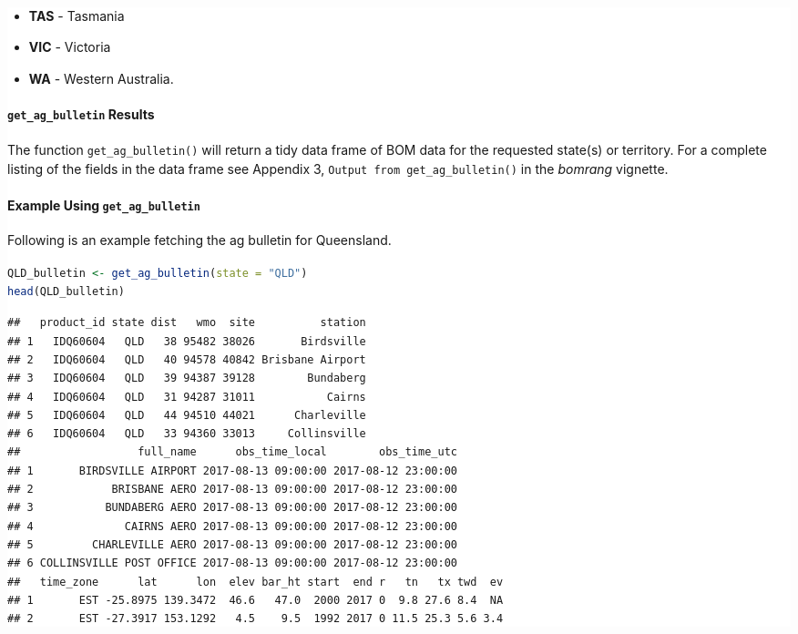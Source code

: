 -   **TAS** - Tasmania

-   **VIC** - Victoria

-   **WA** - Western Australia.

#### `get_ag_bulletin` Results

The function `get_ag_bulletin()` will return a tidy data frame of BOM data for the requested state(s) or territory. For a complete listing of the fields in the data frame see Appendix 3, `Output from get_ag_bulletin()` in the *bomrang* vignette.

#### Example Using `get_ag_bulletin`

Following is an example fetching the ag bulletin for Queensland.

``` r
QLD_bulletin <- get_ag_bulletin(state = "QLD")
head(QLD_bulletin)
```

    ##   product_id state dist   wmo  site          station
    ## 1   IDQ60604   QLD   38 95482 38026       Birdsville
    ## 2   IDQ60604   QLD   40 94578 40842 Brisbane Airport
    ## 3   IDQ60604   QLD   39 94387 39128        Bundaberg
    ## 4   IDQ60604   QLD   31 94287 31011           Cairns
    ## 5   IDQ60604   QLD   44 94510 44021      Charleville
    ## 6   IDQ60604   QLD   33 94360 33013     Collinsville
    ##                  full_name      obs_time_local        obs_time_utc
    ## 1       BIRDSVILLE AIRPORT 2017-08-13 09:00:00 2017-08-12 23:00:00
    ## 2            BRISBANE AERO 2017-08-13 09:00:00 2017-08-12 23:00:00
    ## 3           BUNDABERG AERO 2017-08-13 09:00:00 2017-08-12 23:00:00
    ## 4              CAIRNS AERO 2017-08-13 09:00:00 2017-08-12 23:00:00
    ## 5         CHARLEVILLE AERO 2017-08-13 09:00:00 2017-08-12 23:00:00
    ## 6 COLLINSVILLE POST OFFICE 2017-08-13 09:00:00 2017-08-12 23:00:00
    ##   time_zone      lat      lon  elev bar_ht start  end r   tn   tx twd  ev
    ## 1       EST -25.8975 139.3472  46.6   47.0  2000 2017 0  9.8 27.6 8.4  NA
    ## 2       EST -27.3917 153.1292   4.5    9.5  1992 2017 0 11.5 25.3 5.6 3.4